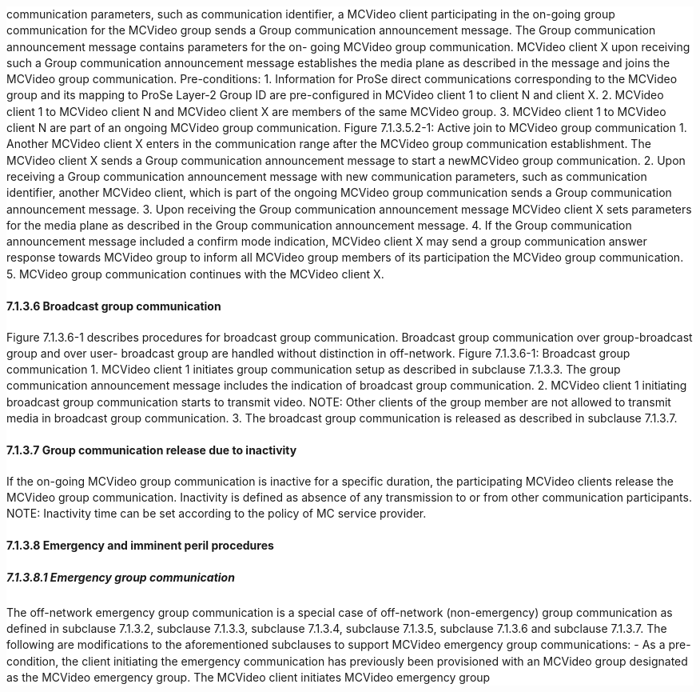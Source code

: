 communication parameters, such as communication identifier, a MCVideo client
participating in the on-going group communication for the MCVideo group sends
a Group communication announcement message.
The Group communication announcement message contains parameters for the on-
going MCVideo group communication. MCVideo client X upon receiving such a
Group communication announcement message establishes the media plane as
described in the message and joins the MCVideo group communication.
Pre-conditions:
1\. Information for ProSe direct communications corresponding to the MCVideo
group and its mapping to ProSe Layer-2 Group ID are pre-configured in MCVideo
client 1 to client N and client X.
2\. MCVideo client 1 to MCVideo client N and MCVideo client X are members of
the same MCVideo group.
3\. MCVideo client 1 to MCVideo client N are part of an ongoing MCVideo group
communication.
Figure 7.1.3.5.2-1: Active join to MCVideo group communication
1\. Another MCVideo client X enters in the communication range after the
MCVideo group communication establishment. The MCVideo client X sends a Group
communication announcement message to start a newMCVideo group communication.
2\. Upon receiving a Group communication announcement message with new
communication parameters, such as communication identifier, another MCVideo
client, which is part of the ongoing MCVideo group communication sends a Group
communication announcement message.
3\. Upon receiving the Group communication announcement message MCVideo client
X sets parameters for the media plane as described in the Group communication
announcement message.
4\. If the Group communication announcement message included a confirm mode
indication, MCVideo client X may send a group communication answer response
towards MCVideo group to inform all MCVideo group members of its participation
the MCVideo group communication.
5\. MCVideo group communication continues with the MCVideo client X.
#### 7.1.3.6 Broadcast group communication
Figure 7.1.3.6-1 describes procedures for broadcast group communication.
Broadcast group communication over group-broadcast group and over user-
broadcast group are handled without distinction in off-network.
Figure 7.1.3.6-1: Broadcast group communication
1\. MCVideo client 1 initiates group communication setup as described in
subclause 7.1.3.3. The group communication announcement message includes the
indication of broadcast group communication.
2\. MCVideo client 1 initiating broadcast group communication starts to
transmit video.
NOTE: Other clients of the group member are not allowed to transmit media in
broadcast group communication.
3\. The broadcast group communication is released as described in subclause
7.1.3.7.
#### 7.1.3.7 Group communication release due to inactivity
If the on-going MCVideo group communication is inactive for a specific
duration, the participating MCVideo clients release the MCVideo group
communication. Inactivity is defined as absence of any transmission to or from
other communication participants.
NOTE: Inactivity time can be set according to the policy of MC service
provider.
#### 7.1.3.8 Emergency and imminent peril procedures
##### 7.1.3.8.1 Emergency group communication
The off-network emergency group communication is a special case of off-network
(non-emergency) group communication as defined in subclause 7.1.3.2, subclause
7.1.3.3, subclause 7.1.3.4, subclause 7.1.3.5, subclause 7.1.3.6 and subclause
7.1.3.7. The following are modifications to the aforementioned subclauses to
support MCVideo emergency group communications:
\- As a pre-condition, the client initiating the emergency communication has
previously been provisioned with an MCVideo group designated as the MCVideo
emergency group. The MCVideo client initiates MCVideo emergency group